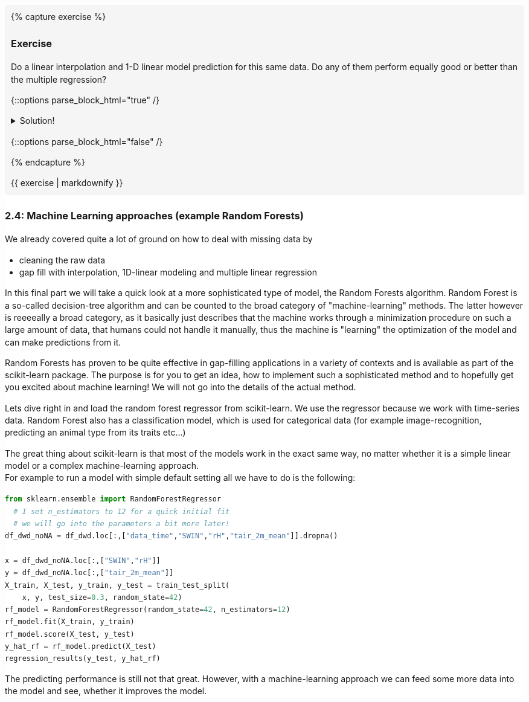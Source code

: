 <div style="background-color: #f5f5f5; padding: 10px; border-radius: 5px; margin-bottom: 5px;">
{% capture exercise %}
<h3> Exercise </h3>
<p >Do a linear interpolation and 1-D linear model prediction for this same data.
Do any of them perform equally good or better than the multiple regression? </p>

{::options parse_block_html="true" /}

<details><summary markdown="span">Solution!</summary></details>

{::options parse_block_html="false" /}

{% endcapture %}

<div class="notice--primary">
  {{ exercise | markdownify }}
</div>
</div>

### 2.4: Machine Learning approaches (example Random Forests)
We already covered quite a lot of ground on how to deal with missing data by
- cleaning the raw data
- gap fill with interpolation, 1D-linear modeling and multiple linear regression

In this final part we will take a quick look at a more sophisticated type of model, the
Random Forests algorithm. Random Forest is a so-called decision-tree algorithm
and can be counted to the broad category of "machine-learning" methods.
The latter however is reeeeally a broad category, as it basically just describes that
the machine works through a minimization procedure on such a large amount of data, that
humans could not handle it manually, thus the machine is "learning" the optimization of
the model and can make predictions from it.  

Random Forests has proven to be quite effective in gap-filling applications in a 
variety of contexts and is available as part of the scikit-learn package. 
The purpose is for you to get an idea, how to implement such a sophisticated method 
and to hopefully get you excited about machine learning! We will not go
into the details of the actual method.

Lets dive right in and load the random forest regressor from scikit-learn. We use the regressor
because we work with time-series data. Random Forest also has a classification model, which is used
for categorical data (for example image-recognition, predicting an animal type from its traits etc...)

The great thing about scikit-learn is that most of the models work in the exact same way, no 
matter whether it is a simple linear model or a complex machine-learning approach.  
For example to run a model with simple default setting all we have to do is the following:  

```python
from sklearn.ensemble import RandomForestRegressor
  # I set n_estimators to 12 for a quick initial fit
  # we will go into the parameters a bit more later!
df_dwd_noNA = df_dwd.loc[:,["data_time","SWIN","rH","tair_2m_mean"]].dropna()

x = df_dwd_noNA.loc[:,["SWIN","rH"]]
y = df_dwd_noNA.loc[:,["tair_2m_mean"]]
X_train, X_test, y_train, y_test = train_test_split( 
	x, y, test_size=0.3, random_state=42) 
rf_model = RandomForestRegressor(random_state=42, n_estimators=12)
rf_model.fit(X_train, y_train)
rf_model.score(X_test, y_test)
y_hat_rf = rf_model.predict(X_test)
regression_results(y_test, y_hat_rf)
```
The predicting performance is still not that great. However, with a machine-learning approach we can feed 
some more data into the model and see, whether it improves the model.  